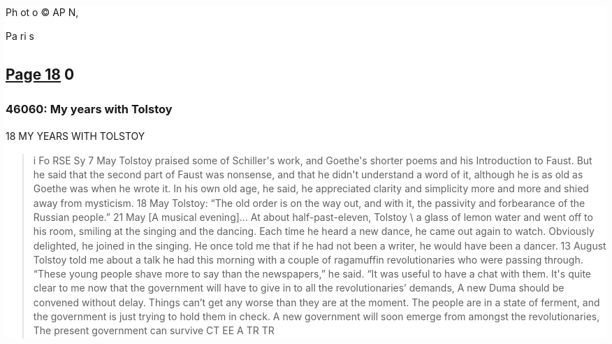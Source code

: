 Ph
ot
o 
© 
AP
N,
 
Pa
ri
s  

## [Page 18](https://demo.humlab.umu.se/courier/074805engo.pdf#page=18) 0

### 46060: My years with Tolstoy

  
  
18 
MY YEARS WITH TOLSTOY 
  
 
>i Fo RSE Sy 
7 May 
Tolstoy praised some of Schiller's work, and Goethe's shorter 
poems and his Introduction to Faust. But he said that the 
second part of Faust was nonsense, and that he didn't 
understand a word of it, although he is as old as Goethe was 
when he wrote it. In his own old age, he said, he appreciated 
clarity and simplicity more and more and shied away from 
mysticism. 
18 May 
Tolstoy: “The old order is on the way out, and with it, the 
passivity and forbearance of the Russian people.” 
21 May 
[A musical evening]... At about half-past-eleven, Tolstoy 
\ a glass of lemon water and went off to his room, smiling 
at the singing and the dancing. Each time he heard a new 
dance, he came out again to watch. Obviously delighted, he 
joined in the singing. He once told me that if he had not been 
a writer, he would have been a dancer. 
13 August 
Tolstoy told me about a talk he had this morning with a 
couple of ragamuffin revolutionaries who were passing 
through. “These young people shave more to say than the 
newspapers,” he said. “It was useful to have a chat with 
them. It's quite clear to me now that the government will have 
to give in to all the revolutionaries’ demands, A new Duma 
should be convened without delay. Things can’t get any 
worse than they are at the moment. The people are in a state 
of ferment, and the government is just trying to hold them in 
check. A new government will soon emerge from amongst 
the revolutionaries, The present government can survive 
CT EE A TR TR
